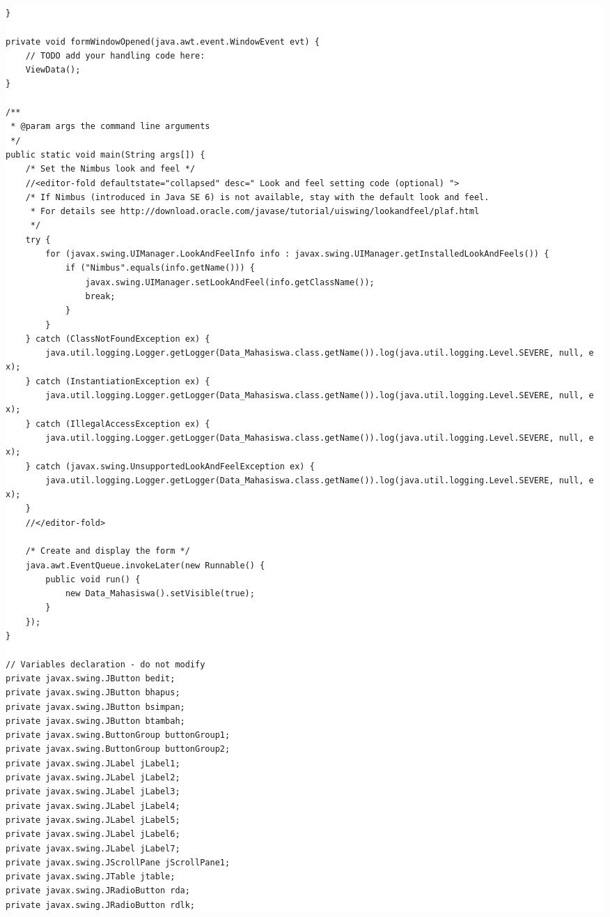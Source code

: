     }                                   

    private void formWindowOpened(java.awt.event.WindowEvent evt) {                                  
        // TODO add your handling code here:
        ViewData();
    }                                 

    /**
     * @param args the command line arguments
     */
    public static void main(String args[]) {
        /* Set the Nimbus look and feel */
        //<editor-fold defaultstate="collapsed" desc=" Look and feel setting code (optional) ">
        /* If Nimbus (introduced in Java SE 6) is not available, stay with the default look and feel.
         * For details see http://download.oracle.com/javase/tutorial/uiswing/lookandfeel/plaf.html 
         */
        try {
            for (javax.swing.UIManager.LookAndFeelInfo info : javax.swing.UIManager.getInstalledLookAndFeels()) {
                if ("Nimbus".equals(info.getName())) {
                    javax.swing.UIManager.setLookAndFeel(info.getClassName());
                    break;
                }
            }
        } catch (ClassNotFoundException ex) {
            java.util.logging.Logger.getLogger(Data_Mahasiswa.class.getName()).log(java.util.logging.Level.SEVERE, null, ex);
        } catch (InstantiationException ex) {
            java.util.logging.Logger.getLogger(Data_Mahasiswa.class.getName()).log(java.util.logging.Level.SEVERE, null, ex);
        } catch (IllegalAccessException ex) {
            java.util.logging.Logger.getLogger(Data_Mahasiswa.class.getName()).log(java.util.logging.Level.SEVERE, null, ex);
        } catch (javax.swing.UnsupportedLookAndFeelException ex) {
            java.util.logging.Logger.getLogger(Data_Mahasiswa.class.getName()).log(java.util.logging.Level.SEVERE, null, ex);
        }
        //</editor-fold>

        /* Create and display the form */
        java.awt.EventQueue.invokeLater(new Runnable() {
            public void run() {
                new Data_Mahasiswa().setVisible(true);
            }
        });
    }

    // Variables declaration - do not modify                     
    private javax.swing.JButton bedit;
    private javax.swing.JButton bhapus;
    private javax.swing.JButton bsimpan;
    private javax.swing.JButton btambah;
    private javax.swing.ButtonGroup buttonGroup1;
    private javax.swing.ButtonGroup buttonGroup2;
    private javax.swing.JLabel jLabel1;
    private javax.swing.JLabel jLabel2;
    private javax.swing.JLabel jLabel3;
    private javax.swing.JLabel jLabel4;
    private javax.swing.JLabel jLabel5;
    private javax.swing.JLabel jLabel6;
    private javax.swing.JLabel jLabel7;
    private javax.swing.JScrollPane jScrollPane1;
    private javax.swing.JTable jtable;
    private javax.swing.JRadioButton rda;
    private javax.swing.JRadioButton rdlk;